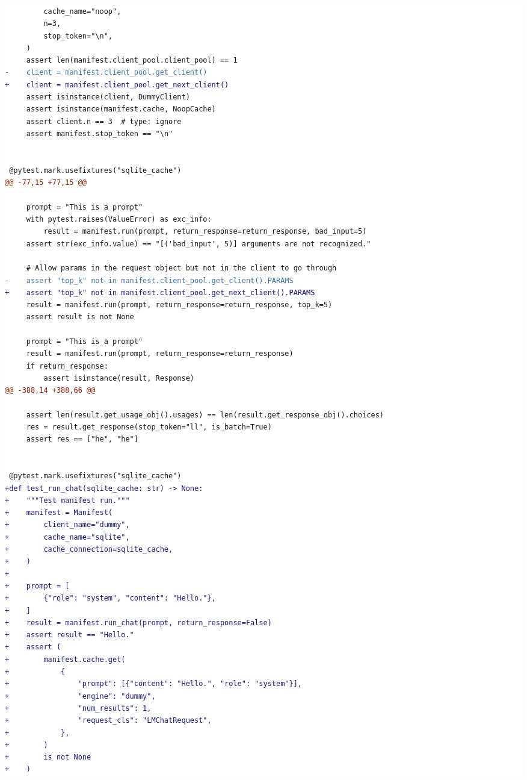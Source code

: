 ```diff
         cache_name="noop",
         n=3,
         stop_token="\n",
     )
     assert len(manifest.client_pool.client_pool) == 1
-    client = manifest.client_pool.get_client()
+    client = manifest.client_pool.get_next_client()
     assert isinstance(client, DummyClient)
     assert isinstance(manifest.cache, NoopCache)
     assert client.n == 3  # type: ignore
     assert manifest.stop_token == "\n"
 
 
 @pytest.mark.usefixtures("sqlite_cache")
@@ -77,15 +77,15 @@
 
     prompt = "This is a prompt"
     with pytest.raises(ValueError) as exc_info:
         result = manifest.run(prompt, return_response=return_response, bad_input=5)
     assert str(exc_info.value) == "[('bad_input', 5)] arguments are not recognized."
 
     # Allow params in the request object but not in the client to go through
-    assert "top_k" not in manifest.client_pool.get_client().PARAMS
+    assert "top_k" not in manifest.client_pool.get_next_client().PARAMS
     result = manifest.run(prompt, return_response=return_response, top_k=5)
     assert result is not None
 
     prompt = "This is a prompt"
     result = manifest.run(prompt, return_response=return_response)
     if return_response:
         assert isinstance(result, Response)
@@ -388,14 +388,66 @@
 
     assert len(result.get_usage_obj().usages) == len(result.get_response_obj().choices)
     res = result.get_response(stop_token="ll", is_batch=True)
     assert res == ["he", "he"]
 
 
 @pytest.mark.usefixtures("sqlite_cache")
+def test_run_chat(sqlite_cache: str) -> None:
+    """Test manifest run."""
+    manifest = Manifest(
+        client_name="dummy",
+        cache_name="sqlite",
+        cache_connection=sqlite_cache,
+    )
+
+    prompt = [
+        {"role": "system", "content": "Hello."},
+    ]
+    result = manifest.run_chat(prompt, return_response=False)
+    assert result == "Hello."
+    assert (
+        manifest.cache.get(
+            {
+                "prompt": [{"content": "Hello.", "role": "system"}],
+                "engine": "dummy",
+                "num_results": 1,
+                "request_cls": "LMChatRequest",
+            },
+        )
+        is not None
+    )
```